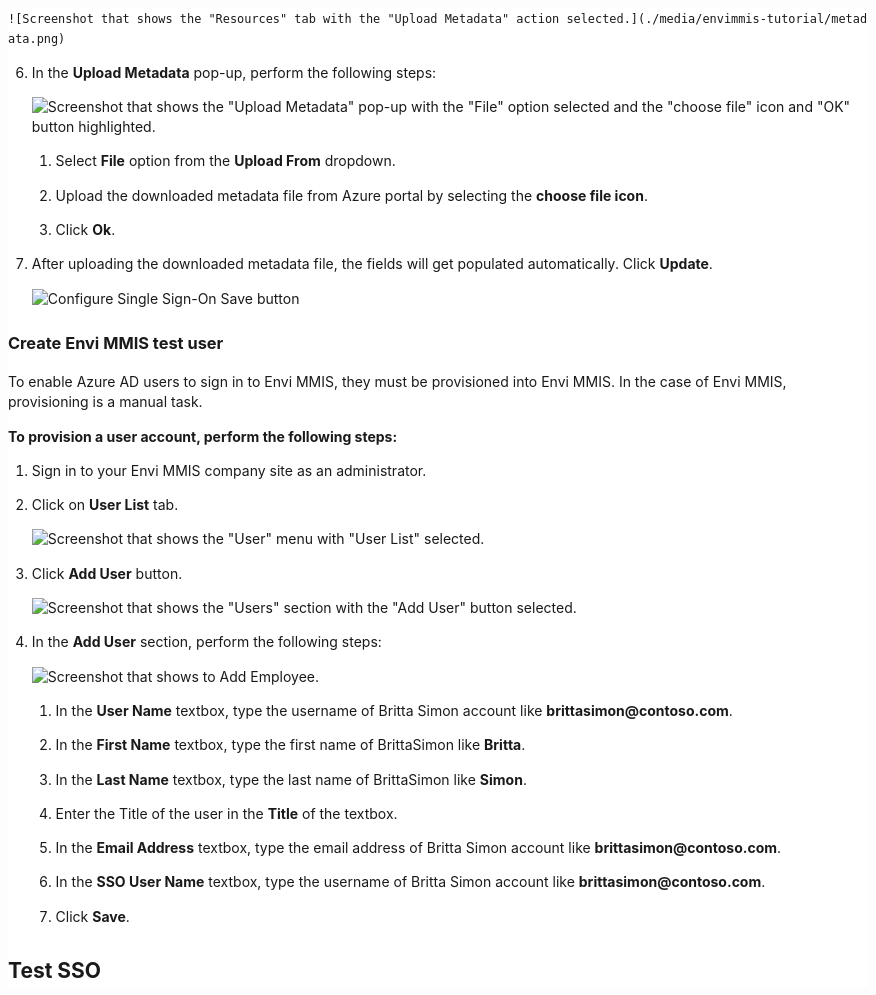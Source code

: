     ![Screenshot that shows the "Resources" tab with the "Upload Metadata" action selected.](./media/envimmis-tutorial/metadata.png)

6. In the **Upload Metadata** pop-up, perform the following steps:

    ![Screenshot that shows the "Upload Metadata" pop-up with the "File" option selected and the "choose file" icon and "OK" button highlighted.](./media/envimmis-tutorial/file.png)

    1. Select **File** option from the **Upload From** dropdown.

    1. Upload the downloaded metadata file from Azure portal by selecting the **choose file icon**.

    1. Click **Ok**.

7. After uploading the downloaded metadata file, the fields will get populated automatically. Click **Update**.

    ![Configure Single Sign-On Save button](./media/envimmis-tutorial/fields.png)

### Create Envi MMIS test user

To enable Azure AD users to sign in to Envi MMIS, they must be provisioned into Envi MMIS. In the case of Envi MMIS, provisioning is a manual task.

**To provision a user account, perform the following steps:**

1. Sign in to your Envi MMIS company site as an administrator.

2. Click on **User List** tab.

    ![Screenshot that shows the "User" menu with "User List" selected.](./media/envimmis-tutorial/list.png)

3. Click **Add User** button.

    ![Screenshot that shows the "Users" section with the "Add User" button selected.](./media/envimmis-tutorial/user.png)

4. In the **Add User** section, perform the following steps:

    ![Screenshot that shows to Add Employee.](./media/envimmis-tutorial/add-user.png)

    1. In the **User Name** textbox, type the username of Britta Simon account like **brittasimon\@contoso.com**.
    
    1. In the **First Name** textbox, type the first name of BrittaSimon like **Britta**.

    1. In the **Last Name** textbox, type the last name of BrittaSimon like **Simon**.

    1. Enter the Title of the user in the **Title** of the textbox.

    1. In the **Email Address** textbox, type the email address of Britta Simon account like **brittasimon\@contoso.com**.

    1. In the **SSO User Name** textbox, type the username of Britta Simon account like **brittasimon\@contoso.com**.

    1. Click **Save**.

## Test SSO
